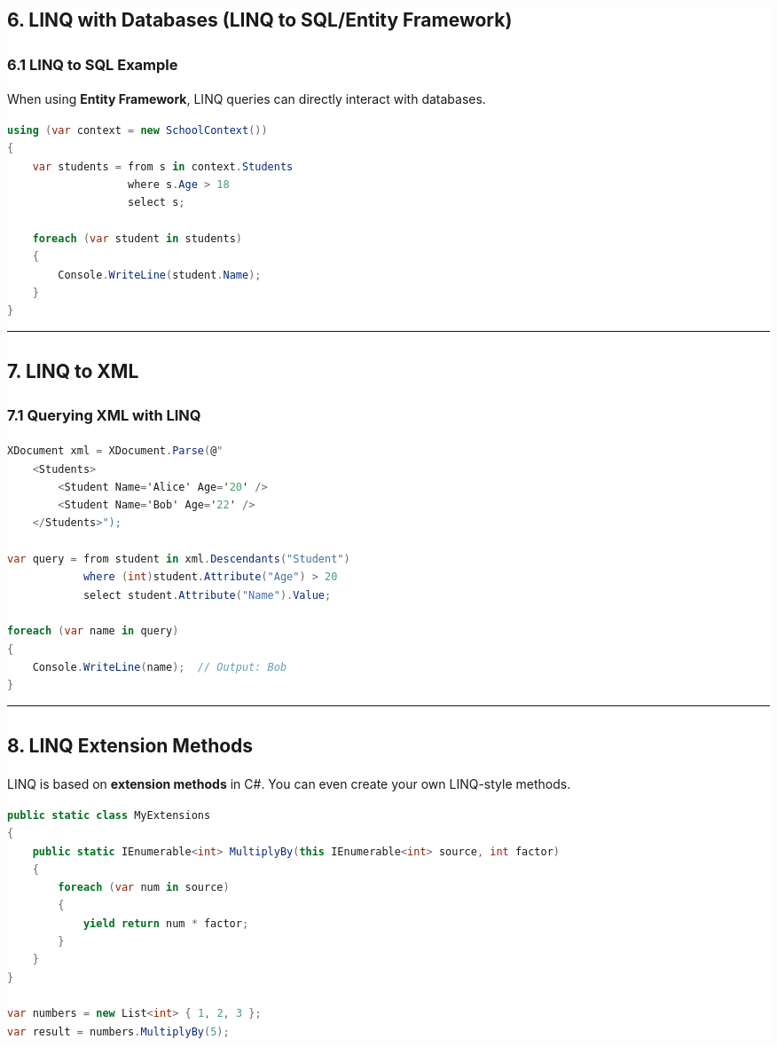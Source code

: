 
## **6. LINQ with Databases (LINQ to SQL/Entity Framework)**

### **6.1 LINQ to SQL Example**
When using **Entity Framework**, LINQ queries can directly interact with databases.

```csharp
using (var context = new SchoolContext())
{
    var students = from s in context.Students
                   where s.Age > 18
                   select s;

    foreach (var student in students)
    {
        Console.WriteLine(student.Name);
    }
}
```

---

## **7. LINQ to XML**

### **7.1 Querying XML with LINQ**
```csharp
XDocument xml = XDocument.Parse(@"
    <Students>
        <Student Name='Alice' Age='20' />
        <Student Name='Bob' Age='22' />
    </Students>");

var query = from student in xml.Descendants("Student")
            where (int)student.Attribute("Age") > 20
            select student.Attribute("Name").Value;

foreach (var name in query)
{
    Console.WriteLine(name);  // Output: Bob
}
```

---

## **8. LINQ Extension Methods**

LINQ is based on **extension methods** in C#. You can even create your own LINQ-style methods.

```csharp
public static class MyExtensions
{
    public static IEnumerable<int> MultiplyBy(this IEnumerable<int> source, int factor)
    {
        foreach (var num in source)
        {
            yield return num * factor;
        }
    }
}

var numbers = new List<int> { 1, 2, 3 };
var result = numbers.MultiplyBy(5);

```